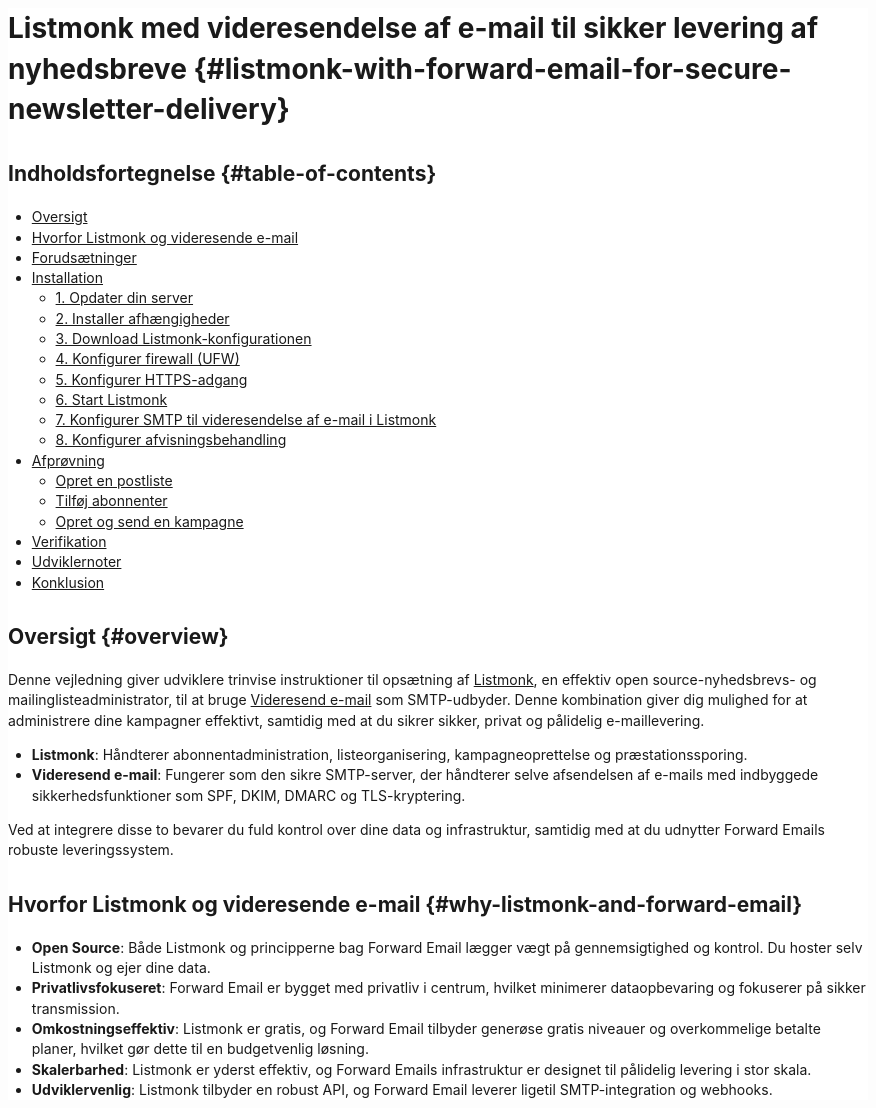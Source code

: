# Listmonk med videresendelse af e-mail til sikker levering af nyhedsbreve {#listmonk-with-forward-email-for-secure-newsletter-delivery}

## Indholdsfortegnelse {#table-of-contents}

* [Oversigt](#overview)
* [Hvorfor Listmonk og videresende e-mail](#why-listmonk-and-forward-email)
* [Forudsætninger](#prerequisites)
* [Installation](#installation)
  * [1. Opdater din server](#1-update-your-server)
  * [2. Installer afhængigheder](#2-install-dependencies)
  * [3. Download Listmonk-konfigurationen](#3-download-listmonk-configuration)
  * [4. Konfigurer firewall (UFW)](#4-configure-firewall-ufw)
  * [5. Konfigurer HTTPS-adgang](#5-configure-https-access)
  * [6. Start Listmonk](#6-start-listmonk)
  * [7. Konfigurer SMTP til videresendelse af e-mail i Listmonk](#7-configure-forward-email-smtp-in-listmonk)
  * [8. Konfigurer afvisningsbehandling](#8-configure-bounce-processing)
* [Afprøvning](#testing)
  * [Opret en postliste](#create-a-mailing-list)
  * [Tilføj abonnenter](#add-subscribers)
  * [Opret og send en kampagne](#create-and-send-a-campaign)
* [Verifikation](#verification)
* [Udviklernoter](#developer-notes)
* [Konklusion](#conclusion)

## Oversigt {#overview}

Denne vejledning giver udviklere trinvise instruktioner til opsætning af [Listmonk](https://listmonk.app/), en effektiv open source-nyhedsbrevs- og mailinglisteadministrator, til at bruge [Videresend e-mail](https://forwardemail.net/) som SMTP-udbyder. Denne kombination giver dig mulighed for at administrere dine kampagner effektivt, samtidig med at du sikrer sikker, privat og pålidelig e-maillevering.

* **Listmonk**: Håndterer abonnentadministration, listeorganisering, kampagneoprettelse og præstationssporing.
* **Videresend e-mail**: Fungerer som den sikre SMTP-server, der håndterer selve afsendelsen af e-mails med indbyggede sikkerhedsfunktioner som SPF, DKIM, DMARC og TLS-kryptering.

Ved at integrere disse to bevarer du fuld kontrol over dine data og infrastruktur, samtidig med at du udnytter Forward Emails robuste leveringssystem.

## Hvorfor Listmonk og videresende e-mail {#why-listmonk-and-forward-email}

* **Open Source**: Både Listmonk og principperne bag Forward Email lægger vægt på gennemsigtighed og kontrol. Du hoster selv Listmonk og ejer dine data.
* **Privatlivsfokuseret**: Forward Email er bygget med privatliv i centrum, hvilket minimerer dataopbevaring og fokuserer på sikker transmission.
* **Omkostningseffektiv**: Listmonk er gratis, og Forward Email tilbyder generøse gratis niveauer og overkommelige betalte planer, hvilket gør dette til en budgetvenlig løsning.
* **Skalerbarhed**: Listmonk er yderst effektiv, og Forward Emails infrastruktur er designet til pålidelig levering i stor skala.
* **Udviklervenlig**: Listmonk tilbyder en robust API, og Forward Email leverer ligetil SMTP-integration og webhooks.
